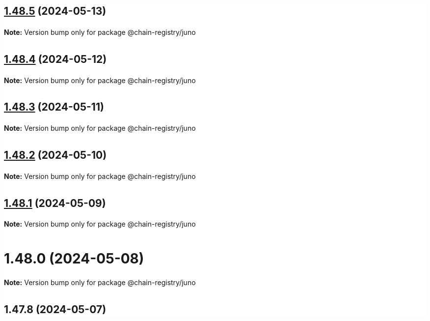 


## [1.48.5](https://github.com/hyperweb-io/chain-registry/compare/@chain-registry/juno@1.48.4...@chain-registry/juno@1.48.5) (2024-05-13)

**Note:** Version bump only for package @chain-registry/juno





## [1.48.4](https://github.com/hyperweb-io/chain-registry/compare/@chain-registry/juno@1.48.3...@chain-registry/juno@1.48.4) (2024-05-12)

**Note:** Version bump only for package @chain-registry/juno





## [1.48.3](https://github.com/hyperweb-io/chain-registry/compare/@chain-registry/juno@1.48.2...@chain-registry/juno@1.48.3) (2024-05-11)

**Note:** Version bump only for package @chain-registry/juno





## [1.48.2](https://github.com/hyperweb-io/chain-registry/compare/@chain-registry/juno@1.48.1...@chain-registry/juno@1.48.2) (2024-05-10)

**Note:** Version bump only for package @chain-registry/juno





## [1.48.1](https://github.com/hyperweb-io/chain-registry/compare/@chain-registry/juno@1.48.0...@chain-registry/juno@1.48.1) (2024-05-09)

**Note:** Version bump only for package @chain-registry/juno





# 1.48.0 (2024-05-08)

**Note:** Version bump only for package @chain-registry/juno





## 1.47.8 (2024-05-07)
